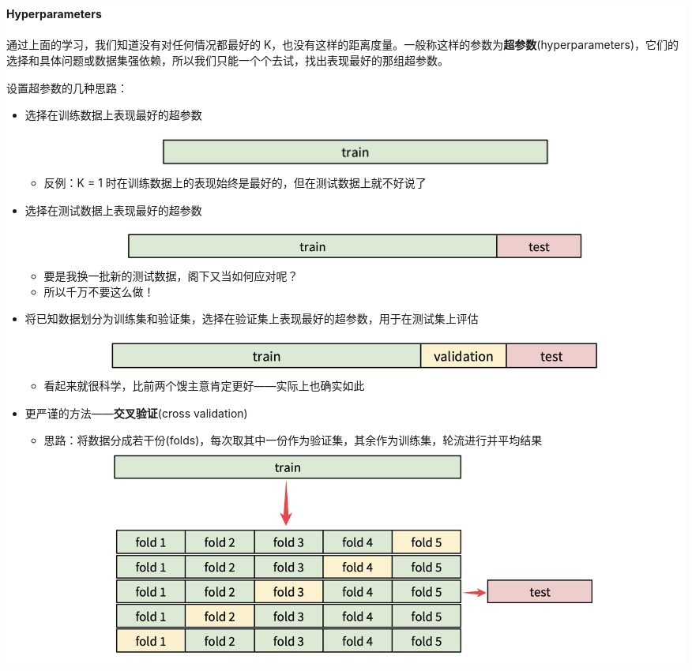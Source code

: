 
#### Hyperparameters

通过上面的学习，我们知道没有对任何情况都最好的 K，也没有这样的距离度量。一般称这样的参数为**超参数**(hyperparameters)，它们的选择和具体问题或数据集强依赖，所以我们只能一个个去试，找出表现最好的那组超参数。

设置超参数的几种思路：

- 选择在训练数据上表现最好的超参数

    <div style="text-align: center">
        <img src="images/lec9/19.png" width=60% />
    </div>

    - 反例：K = 1 时在训练数据上的表现始终是最好的，但在测试数据上就不好说了

- 选择在测试数据上表现最好的超参数

    <div style="text-align: center">
        <img src="images/lec9/20.png" width=70% />
    </div>

    - 要是我换一批新的测试数据，阁下又当如何应对呢？
    - 所以千万不要这么做！

- 将已知数据划分为训练集和验证集，选择在验证集上表现最好的超参数，用于在测试集上评估

    <div style="text-align: center">
        <img src="images/lec9/21.png" width=75% />
    </div>

    - 看起来就很科学，比前两个馊主意肯定更好——实际上也确实如此

- 更严谨的方法——**交叉验证**(cross validation)
    - 思路：将数据分成若干份(folds)，每次取其中一份作为验证集，其余作为训练集，轮流进行并平均结果

    <div style="text-align: center">
        <img src="images/lec9/22.png" width=75% />